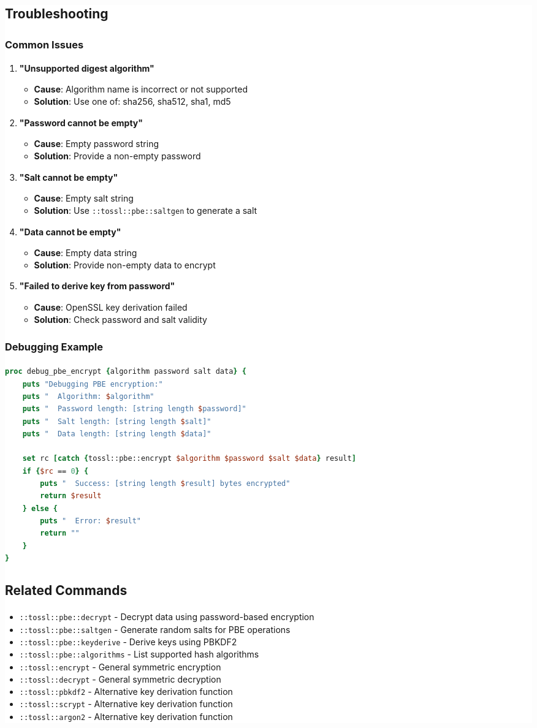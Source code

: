 ## Troubleshooting

### Common Issues

1. **"Unsupported digest algorithm"**
   - **Cause**: Algorithm name is incorrect or not supported
   - **Solution**: Use one of: sha256, sha512, sha1, md5

2. **"Password cannot be empty"**
   - **Cause**: Empty password string
   - **Solution**: Provide a non-empty password

3. **"Salt cannot be empty"**
   - **Cause**: Empty salt string
   - **Solution**: Use `::tossl::pbe::saltgen` to generate a salt

4. **"Data cannot be empty"**
   - **Cause**: Empty data string
   - **Solution**: Provide non-empty data to encrypt

5. **"Failed to derive key from password"**
   - **Cause**: OpenSSL key derivation failed
   - **Solution**: Check password and salt validity

### Debugging Example

```tcl
proc debug_pbe_encrypt {algorithm password salt data} {
    puts "Debugging PBE encryption:"
    puts "  Algorithm: $algorithm"
    puts "  Password length: [string length $password]"
    puts "  Salt length: [string length $salt]"
    puts "  Data length: [string length $data]"
    
    set rc [catch {tossl::pbe::encrypt $algorithm $password $salt $data} result]
    if {$rc == 0} {
        puts "  Success: [string length $result] bytes encrypted"
        return $result
    } else {
        puts "  Error: $result"
        return ""
    }
}
```

## Related Commands

- `::tossl::pbe::decrypt` - Decrypt data using password-based encryption
- `::tossl::pbe::saltgen` - Generate random salts for PBE operations
- `::tossl::pbe::keyderive` - Derive keys using PBKDF2
- `::tossl::pbe::algorithms` - List supported hash algorithms
- `::tossl::encrypt` - General symmetric encryption
- `::tossl::decrypt` - General symmetric decryption
- `::tossl::pbkdf2` - Alternative key derivation function
- `::tossl::scrypt` - Alternative key derivation function
- `::tossl::argon2` - Alternative key derivation function
